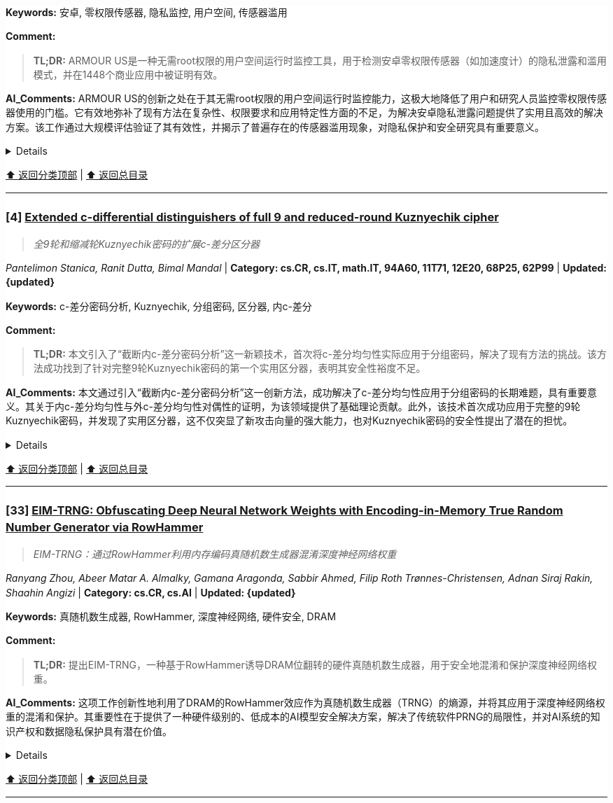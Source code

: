**Keywords:** 安卓, 零权限传感器, 隐私监控, 用户空间, 传感器滥用

**Comment:** 

> **TL;DR:** ARMOUR US是一种无需root权限的用户空间运行时监控工具，用于检测安卓零权限传感器（如加速度计）的隐私泄露和滥用模式，并在1448个商业应用中被证明有效。

**AI_Comments:** ARMOUR US的创新之处在于其无需root权限的用户空间运行时监控能力，这极大地降低了用户和研究人员监控零权限传感器使用的门槛。它有效地弥补了现有方法在复杂性、权限要求和应用特定性方面的不足，为解决安卓隐私泄露问题提供了实用且高效的解决方案。该工作通过大规模评估验证了其有效性，并揭示了普遍存在的传感器滥用现象，对隐私保护和安全研究具有重要意义。

<details><summary>Details</summary></details>

[⬆️ 返回分类顶部](#cscr) | [⬆️ 返回总目录](#toc)

---

### [4] [Extended c-differential distinguishers of full 9 and reduced-round Kuznyechik cipher](https://arxiv.org/abs/2507.02181)
> *全9轮和缩减轮Kuznyechik密码的扩展c-差分区分器*

*Pantelimon Stanica, Ranit Dutta, Bimal Mandal* | **Category: cs.CR, cs.IT, math.IT, 94A60, 11T71, 12E20, 68P25, 62P99** | **Updated: {updated}**

**Keywords:** c-差分密码分析, Kuznyechik, 分组密码, 区分器, 内c-差分

**Comment:** 

> **TL;DR:** 本文引入了“截断内c-差分密码分析”这一新颖技术，首次将c-差分均匀性实际应用于分组密码，解决了现有方法的挑战。该方法成功找到了针对完整9轮Kuznyechik密码的第一个实用区分器，表明其安全性裕度不足。

**AI_Comments:** 本文通过引入“截断内c-差分密码分析”这一创新方法，成功解决了c-差分均匀性应用于分组密码的长期难题，具有重要意义。其关于内c-差分均匀性与外c-差分均匀性对偶性的证明，为该领域提供了基础理论贡献。此外，该技术首次成功应用于完整的9轮Kuznyechik密码，并发现了实用区分器，这不仅突显了新攻击向量的强大能力，也对Kuznyechik密码的安全性提出了潜在的担忧。

<details><summary>Details</summary></details>

[⬆️ 返回分类顶部](#cscr) | [⬆️ 返回总目录](#toc)

---

### [33] [EIM-TRNG: Obfuscating Deep Neural Network Weights with Encoding-in-Memory True Random Number Generator via RowHammer](https://arxiv.org/abs/2507.02206)
> *EIM-TRNG：通过RowHammer利用内存编码真随机数生成器混淆深度神经网络权重*

*Ranyang Zhou, Abeer Matar A. Almalky, Gamana Aragonda, Sabbir Ahmed, Filip Roth Trønnes-Christensen, Adnan Siraj Rakin, Shaahin Angizi* | **Category: cs.CR, cs.AI** | **Updated: {updated}**

**Keywords:** 真随机数生成器, RowHammer, 深度神经网络, 硬件安全, DRAM

**Comment:** 

> **TL;DR:** 提出EIM-TRNG，一种基于RowHammer诱导DRAM位翻转的硬件真随机数生成器，用于安全地混淆和保护深度神经网络权重。

**AI_Comments:** 这项工作创新性地利用了DRAM的RowHammer效应作为真随机数生成器（TRNG）的熵源，并将其应用于深度神经网络权重的混淆和保护。其重要性在于提供了一种硬件级别的、低成本的AI模型安全解决方案，解决了传统软件PRNG的局限性，并对AI系统的知识产权和数据隐私保护具有潜在价值。

<details><summary>Details</summary></details>

[⬆️ 返回分类顶部](#cscr) | [⬆️ 返回总目录](#toc)

---